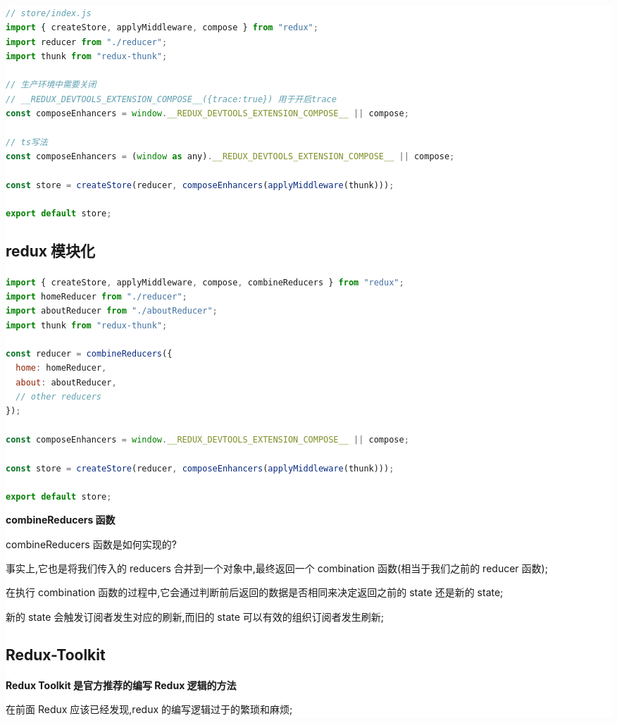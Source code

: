 ```javascript
// store/index.js
import { createStore, applyMiddleware, compose } from "redux";
import reducer from "./reducer";
import thunk from "redux-thunk";

// 生产环境中需要关闭
// __REDUX_DEVTOOLS_EXTENSION_COMPOSE__({trace:true}) 用于开启trace
const composeEnhancers = window.__REDUX_DEVTOOLS_EXTENSION_COMPOSE__ || compose;

// ts写法
const composeEnhancers = (window as any).__REDUX_DEVTOOLS_EXTENSION_COMPOSE__ || compose;

const store = createStore(reducer, composeEnhancers(applyMiddleware(thunk)));

export default store;
```

## redux 模块化

```javascript
import { createStore, applyMiddleware, compose, combineReducers } from "redux";
import homeReducer from "./reducer";
import aboutReducer from "./aboutReducer";
import thunk from "redux-thunk";

const reducer = combineReducers({
  home: homeReducer,
  about: aboutReducer,
  // other reducers
});

const composeEnhancers = window.__REDUX_DEVTOOLS_EXTENSION_COMPOSE__ || compose;

const store = createStore(reducer, composeEnhancers(applyMiddleware(thunk)));

export default store;
```

**combineReducers 函数**

combineReducers 函数是如何实现的?

事实上,它也是将我们传入的 reducers 合并到一个对象中,最终返回一个 combination 函数(相当于我们之前的 reducer 函数);

在执行 combination 函数的过程中,它会通过判断前后返回的数据是否相同来决定返回之前的 state 还是新的 state;

新的 state 会触发订阅者发生对应的刷新,而旧的 state 可以有效的组织订阅者发生刷新;

## Redux-Toolkit

**Redux Toolkit 是官方推荐的编写 Redux 逻辑的方法**

在前面 Redux 应该已经发现,redux 的编写逻辑过于的繁琐和麻烦;
